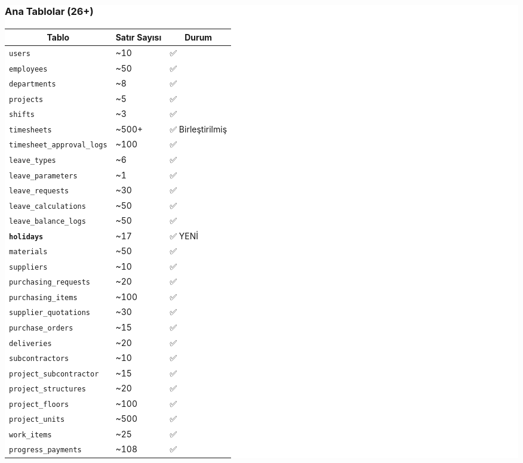 ### Ana Tablolar (26+)

| Tablo | Satır Sayısı | Durum |
|-------|--------------|-------|
| `users` | ~10 | ✅ |
| `employees` | ~50 | ✅ |
| `departments` | ~8 | ✅ |
| `projects` | ~5 | ✅ |
| `shifts` | ~3 | ✅ |
| `timesheets` | ~500+ | ✅ Birleştirilmiş |
| `timesheet_approval_logs` | ~100 | ✅ |
| `leave_types` | ~6 | ✅ |
| `leave_parameters` | ~1 | ✅ |
| `leave_requests` | ~30 | ✅ |
| `leave_calculations` | ~50 | ✅ |
| `leave_balance_logs` | ~50 | ✅ |
| **`holidays`** | ~17 | ✅ YENİ |
| `materials` | ~50 | ✅ |
| `suppliers` | ~10 | ✅ |
| `purchasing_requests` | ~20 | ✅ |
| `purchasing_items` | ~100 | ✅ |
| `supplier_quotations` | ~30 | ✅ |
| `purchase_orders` | ~15 | ✅ |
| `deliveries` | ~20 | ✅ |
| `subcontractors` | ~10 | ✅ |
| `project_subcontractor` | ~15 | ✅ |
| `project_structures` | ~20 | ✅ |
| `project_floors` | ~100 | ✅ |
| `project_units` | ~500 | ✅ |
| `work_items` | ~25 | ✅ |
| `progress_payments` | ~108 | ✅ |
